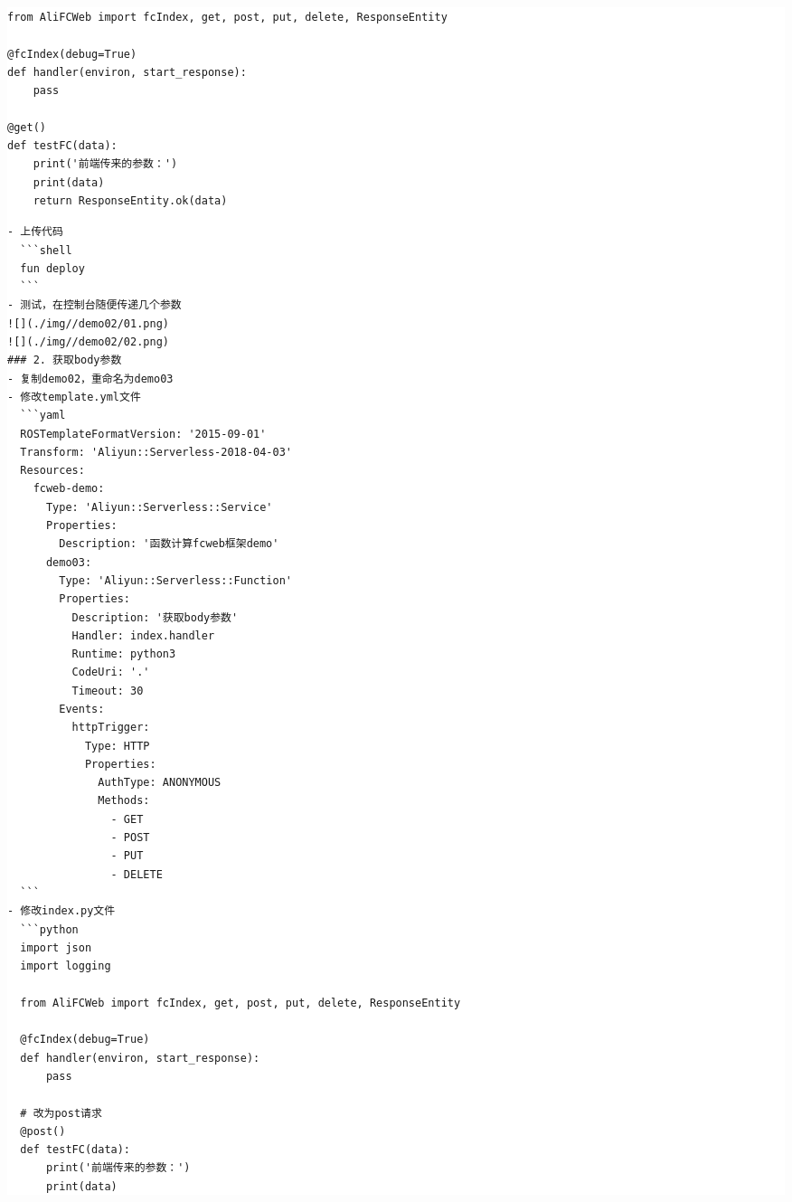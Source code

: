     from AliFCWeb import fcIndex, get, post, put, delete, ResponseEntity
    
    @fcIndex(debug=True)
    def handler(environ, start_response):
        pass
        
    @get()
    def testFC(data):
        print('前端传来的参数：')
        print(data)
        return ResponseEntity.ok(data)
  ```
- 上传代码
	```shell
	fun deploy
	```
- 测试，在控制台随便传递几个参数
![](./img//demo02/01.png)
![](./img//demo02/02.png)
### 2. 获取body参数
- 复制demo02，重命名为demo03
- 修改template.yml文件
    ```yaml
    ROSTemplateFormatVersion: '2015-09-01'
    Transform: 'Aliyun::Serverless-2018-04-03'
    Resources:
      fcweb-demo:
        Type: 'Aliyun::Serverless::Service'
        Properties:
          Description: '函数计算fcweb框架demo'
        demo03:
          Type: 'Aliyun::Serverless::Function'
          Properties:
            Description: '获取body参数'
            Handler: index.handler
            Runtime: python3
            CodeUri: '.'
            Timeout: 30
          Events:
            httpTrigger:
              Type: HTTP
              Properties:
                AuthType: ANONYMOUS
                Methods: 
                  - GET
                  - POST
                  - PUT
                  - DELETE
    ```
- 修改index.py文件
    ```python
    import json
    import logging
    
    from AliFCWeb import fcIndex, get, post, put, delete, ResponseEntity
    
    @fcIndex(debug=True)
    def handler(environ, start_response):
        pass
    
    # 改为post请求
    @post()
    def testFC(data):
        print('前端传来的参数：')
        print(data)
  ```
